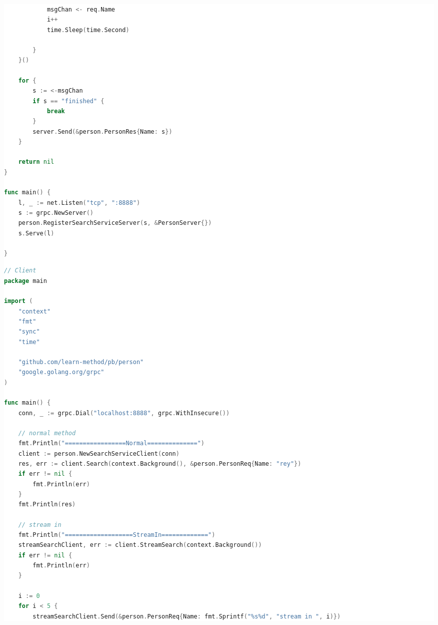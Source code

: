 ```go
			msgChan <- req.Name
			i++
			time.Sleep(time.Second)

		}
	}()

	for {
		s := <-msgChan
		if s == "finished" {
			break
		}
		server.Send(&person.PersonRes{Name: s})
	}

	return nil
}

func main() {
	l, _ := net.Listen("tcp", ":8888")
	s := grpc.NewServer()
	person.RegisterSearchServiceServer(s, &PersonServer{})
	s.Serve(l)

}

```

```go
// Client
package main

import (
	"context"
	"fmt"
	"sync"
	"time"

	"github.com/learn-method/pb/person"
	"google.golang.org/grpc"
)

func main() {
	conn, _ := grpc.Dial("localhost:8888", grpc.WithInsecure())

	// normal method
	fmt.Println("=================Normal==============")
	client := person.NewSearchServiceClient(conn)
	res, err := client.Search(context.Background(), &person.PersonReq{Name: "rey"})
	if err != nil {
		fmt.Println(err)
	}
	fmt.Println(res)

	// stream in
	fmt.Println("===================StreamIn=============")
	streamSearchClient, err := client.StreamSearch(context.Background())
	if err != nil {
		fmt.Println(err)
	}

	i := 0
	for i < 5 {
		streamSearchClient.Send(&person.PersonReq{Name: fmt.Sprintf("%s%d", "stream in ", i)})
```